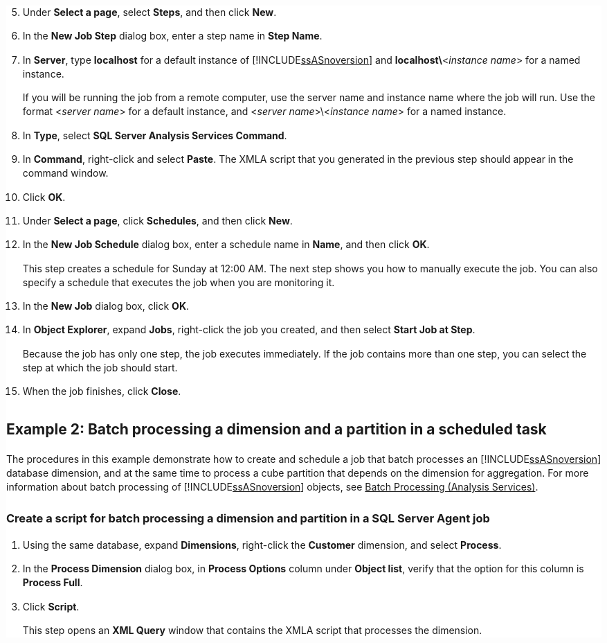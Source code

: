 5.  Under **Select a page**, select **Steps**, and then click **New**.  
  
6.  In the **New Job Step** dialog box, enter a step name in **Step Name**.  
  
7.  In **Server**, type **localhost** for a default instance of [!INCLUDE[ssASnoversion](../../includes/ssasnoversion-md.md)] and **localhost\\**\<*instance name*> for a named instance.  
  
     If you will be running the job from a remote computer, use the server name and instance name where the job will run. Use the format \<*server name*> for a default instance, and \<*server name*>\\<*instance name*> for a named instance.  
  
8.  In **Type**, select **SQL Server Analysis Services Command**.  
  
9. In **Command**, right-click and select **Paste**. The XMLA script that you generated in the previous step should appear in the command window.  
  
10. Click **OK**.  
  
11. Under **Select a page**, click **Schedules**, and then click **New**.  
  
12. In the **New Job Schedule** dialog box, enter a schedule name in **Name**, and then click **OK**.  
  
     This step creates a schedule for Sunday at 12:00 AM. The next step shows you how to manually execute the job. You can also specify a schedule that executes the job when you are monitoring it.  
  
13. In the **New Job** dialog box, click **OK**.  
  
14. In **Object Explorer**, expand **Jobs**, right-click the job you created, and then select **Start Job at Step**.  
  
     Because the job has only one step, the job executes immediately. If the job contains more than one step, you can select the step at which the job should start.  
  
15. When the job finishes, click **Close**.  
  
## Example 2: Batch processing a dimension and a partition in a scheduled task  
 The procedures in this example demonstrate how to create and schedule a job that batch processes an [!INCLUDE[ssASnoversion](../../includes/ssasnoversion-md.md)] database dimension, and at the same time to process a  cube partition that depends on the dimension for aggregation. For more information about batch processing of [!INCLUDE[ssASnoversion](../../includes/ssasnoversion-md.md)] objects, see [Batch Processing &#40;Analysis Services&#41;](../multidimensional-models/batch-processing-analysis-services.md).  
  
###  <a name="bkmk_BatchProcess"></a> Create a script for batch processing a dimension and partition in a SQL Server Agent job  
  
1.  Using the same database, expand **Dimensions**, right-click the **Customer** dimension, and select **Process**.  
  
2.  In the **Process Dimension** dialog box, in **Process Options** column under **Object list**, verify that the option for this column is **Process Full**.  
  
3.  Click **Script**.  
  
     This step opens an **XML Query** window that contains the XMLA script that processes the dimension.  
  